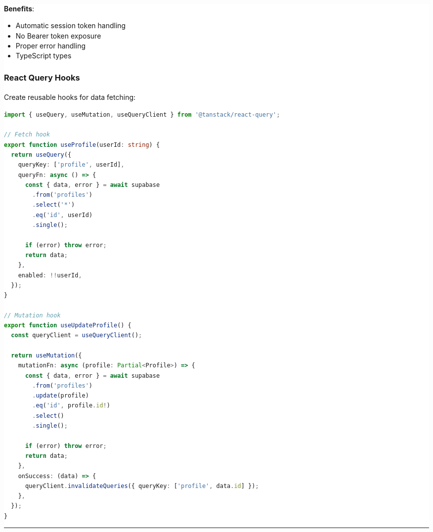 **Benefits**:
- Automatic session token handling
- No Bearer token exposure
- Proper error handling
- TypeScript types

### React Query Hooks

Create reusable hooks for data fetching:

```typescript
import { useQuery, useMutation, useQueryClient } from '@tanstack/react-query';

// Fetch hook
export function useProfile(userId: string) {
  return useQuery({
    queryKey: ['profile', userId],
    queryFn: async () => {
      const { data, error } = await supabase
        .from('profiles')
        .select('*')
        .eq('id', userId)
        .single();

      if (error) throw error;
      return data;
    },
    enabled: !!userId,
  });
}

// Mutation hook
export function useUpdateProfile() {
  const queryClient = useQueryClient();

  return useMutation({
    mutationFn: async (profile: Partial<Profile>) => {
      const { data, error } = await supabase
        .from('profiles')
        .update(profile)
        .eq('id', profile.id!)
        .select()
        .single();

      if (error) throw error;
      return data;
    },
    onSuccess: (data) => {
      queryClient.invalidateQueries({ queryKey: ['profile', data.id] });
    },
  });
}
```

---